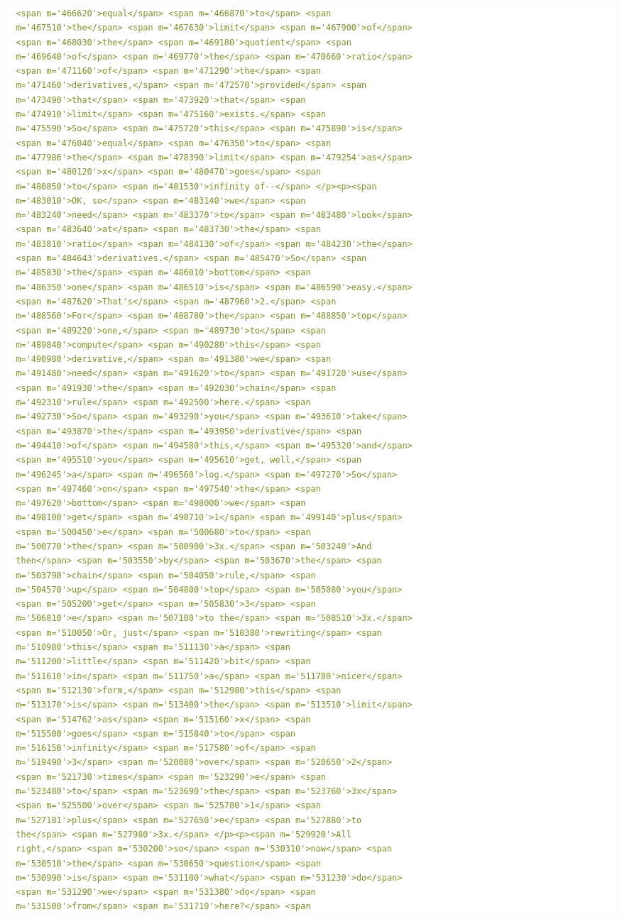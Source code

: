 ```yaml
  <span m='466620'>equal</span> <span m='466870'>to</span> <span
  m='467510'>the</span> <span m='467630'>limit</span> <span m='467900'>of</span>
  <span m='468030'>the</span> <span m='469180'>quotient</span> <span
  m='469640'>of</span> <span m='469770'>the</span> <span m='470660'>ratio</span>
  <span m='471160'>of</span> <span m='471290'>the</span> <span
  m='471460'>derivatives,</span> <span m='472570'>provided</span> <span
  m='473490'>that</span> <span m='473920'>that</span> <span
  m='474910'>limit</span> <span m='475160'>exists.</span> <span
  m='475590'>So</span> <span m='475720'>this</span> <span m='475890'>is</span>
  <span m='476040'>equal</span> <span m='476350'>to</span> <span
  m='477986'>the</span> <span m='478390'>limit</span> <span m='479254'>as</span>
  <span m='480120'>x</span> <span m='480470'>goes</span> <span
  m='480850'>to</span> <span m='481530'>infinity of--</span> </p><p><span
  m='483010'>OK, so</span> <span m='483140'>we</span> <span
  m='483240'>need</span> <span m='483370'>to</span> <span m='483480'>look</span>
  <span m='483640'>at</span> <span m='483730'>the</span> <span
  m='483810'>ratio</span> <span m='484130'>of</span> <span m='484230'>the</span>
  <span m='484643'>derivatives.</span> <span m='485470'>So</span> <span
  m='485830'>the</span> <span m='486010'>bottom</span> <span
  m='486350'>one</span> <span m='486510'>is</span> <span m='486590'>easy.</span>
  <span m='487620'>That's</span> <span m='487960'>2.</span> <span
  m='488560'>For</span> <span m='488780'>the</span> <span m='488850'>top</span>
  <span m='489220'>one,</span> <span m='489730'>to</span> <span
  m='489840'>compute</span> <span m='490280'>this</span> <span
  m='490980'>derivative,</span> <span m='491380'>we</span> <span
  m='491480'>need</span> <span m='491620'>to</span> <span m='491720'>use</span>
  <span m='491930'>the</span> <span m='492030'>chain</span> <span
  m='492310'>rule</span> <span m='492500'>here.</span> <span
  m='492730'>So</span> <span m='493290'>you</span> <span m='493610'>take</span>
  <span m='493870'>the</span> <span m='493950'>derivative</span> <span
  m='494410'>of</span> <span m='494580'>this,</span> <span m='495320'>and</span>
  <span m='495510'>you</span> <span m='495610'>get, well,</span> <span
  m='496245'>a</span> <span m='496560'>log.</span> <span m='497270'>So</span>
  <span m='497460'>on</span> <span m='497540'>the</span> <span
  m='497620'>bottom</span> <span m='498000'>we</span> <span
  m='498100'>get</span> <span m='498710'>1</span> <span m='499140'>plus</span>
  <span m='500450'>e</span> <span m='500680'>to</span> <span
  m='500770'>the</span> <span m='500900'>3x.</span> <span m='503240'>And
  then</span> <span m='503550'>by</span> <span m='503670'>the</span> <span
  m='503790'>chain</span> <span m='504050'>rule,</span> <span
  m='504570'>up</span> <span m='504800'>top</span> <span m='505080'>you</span>
  <span m='505200'>get</span> <span m='505830'>3</span> <span
  m='506810'>e</span> <span m='507100'>to the</span> <span m='508510'>3x.</span>
  <span m='510050'>Or, just</span> <span m='510380'>rewriting</span> <span
  m='510980'>this</span> <span m='511130'>a</span> <span
  m='511200'>little</span> <span m='511420'>bit</span> <span
  m='511610'>in</span> <span m='511750'>a</span> <span m='511780'>nicer</span>
  <span m='512130'>form,</span> <span m='512980'>this</span> <span
  m='513170'>is</span> <span m='513400'>the</span> <span m='513510'>limit</span>
  <span m='514762'>as</span> <span m='515160'>x</span> <span
  m='515500'>goes</span> <span m='515840'>to</span> <span
  m='516150'>infinity</span> <span m='517580'>of</span> <span
  m='519490'>3</span> <span m='520080'>over</span> <span m='520650'>2</span>
  <span m='521730'>times</span> <span m='523290'>e</span> <span
  m='523480'>to</span> <span m='523690'>the</span> <span m='523760'>3x</span>
  <span m='525500'>over</span> <span m='525780'>1</span> <span
  m='527181'>plus</span> <span m='527650'>e</span> <span m='527880'>to
  the</span> <span m='527980'>3x.</span> </p><p><span m='529920'>All
  right,</span> <span m='530200'>so</span> <span m='530310'>now</span> <span
  m='530510'>the</span> <span m='530650'>question</span> <span
  m='530990'>is</span> <span m='531100'>what</span> <span m='531230'>do</span>
  <span m='531290'>we</span> <span m='531380'>do</span> <span
  m='531500'>from</span> <span m='531710'>here?</span> <span
```
